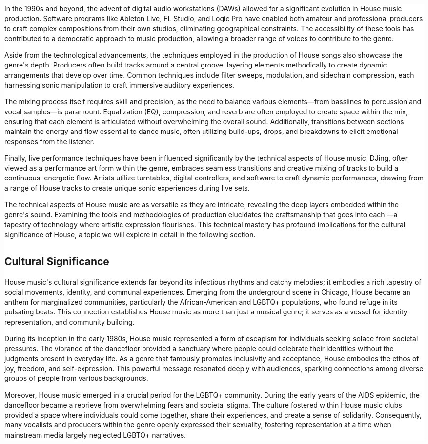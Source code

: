 In the 1990s and beyond, the advent of digital audio workstations (DAWs) allowed for a significant evolution in House music production. Software programs like Ableton Live, FL Studio, and Logic Pro have enabled both amateur and professional producers to craft complex compositions from their own studios, eliminating geographical constraints. The accessibility of these tools has contributed to a democratic approach to music production, allowing a broader range of voices to contribute to the genre.

Aside from the technological advancements, the techniques employed in the production of House songs also showcase the genre's depth. Producers often build tracks around a central groove, layering elements methodically to create dynamic arrangements that develop over time. Common techniques include filter sweeps, modulation, and sidechain compression, each harnessing sonic manipulation to craft immersive auditory experiences.

The mixing process itself requires skill and precision, as the need to balance various elements—from basslines to percussion and vocal samples—is paramount. Equalization (EQ), compression, and reverb are often employed to create space within the mix, ensuring that each element is articulated without overwhelming the overall sound. Additionally, transitions between sections maintain the energy and flow essential to dance music, often utilizing build-ups, drops, and breakdowns to elicit emotional responses from the listener.

Finally, live performance techniques have been influenced significantly by the technical aspects of House music. DJing, often viewed as a performance art form within the genre, embraces seamless transitions and creative mixing of tracks to build a continuous, energetic flow. Artists utilize turntables, digital controllers, and software to craft dynamic performances, drawing from a range of House tracks to create unique sonic experiences during live sets.

The technical aspects of House music are as versatile as they are intricate, revealing the deep layers embedded within the genre's sound. Examining the tools and methodologies of production elucidates the craftsmanship that goes into each —a tapestry of technology where artistic expression flourishes. This technical mastery has profound implications for the cultural significance of House, a topic we will explore in detail in the following section.


## Cultural Significance


House music's cultural significance extends far beyond its infectious rhythms and catchy melodies; it embodies a rich tapestry of social movements, identity, and communal experiences. Emerging from the underground scene in Chicago, House became an anthem for marginalized communities, particularly the African-American and LGBTQ+ populations, who found refuge in its pulsating beats. This connection establishes House music as more than just a musical genre; it serves as a vessel for identity, representation, and community building.

During its inception in the early 1980s, House music represented a form of escapism for individuals seeking solace from societal pressures. The vibrance of the dancefloor provided a sanctuary where people could celebrate their identities without the judgments present in everyday life. As a genre that famously promotes inclusivity and acceptance, House embodies the ethos of joy, freedom, and self-expression. This powerful message resonated deeply with audiences, sparking connections among diverse groups of people from various backgrounds.

Moreover, House music emerged in a crucial period for the LGBTQ+ community. During the early years of the AIDS epidemic, the dancefloor became a reprieve from overwhelming fears and societal stigma. The culture fostered within House music clubs provided a space where individuals could come together, share their experiences, and create a sense of solidarity. Consequently, many vocalists and producers within the genre openly expressed their sexuality, fostering representation at a time when mainstream media largely neglected LGBTQ+ narratives.
